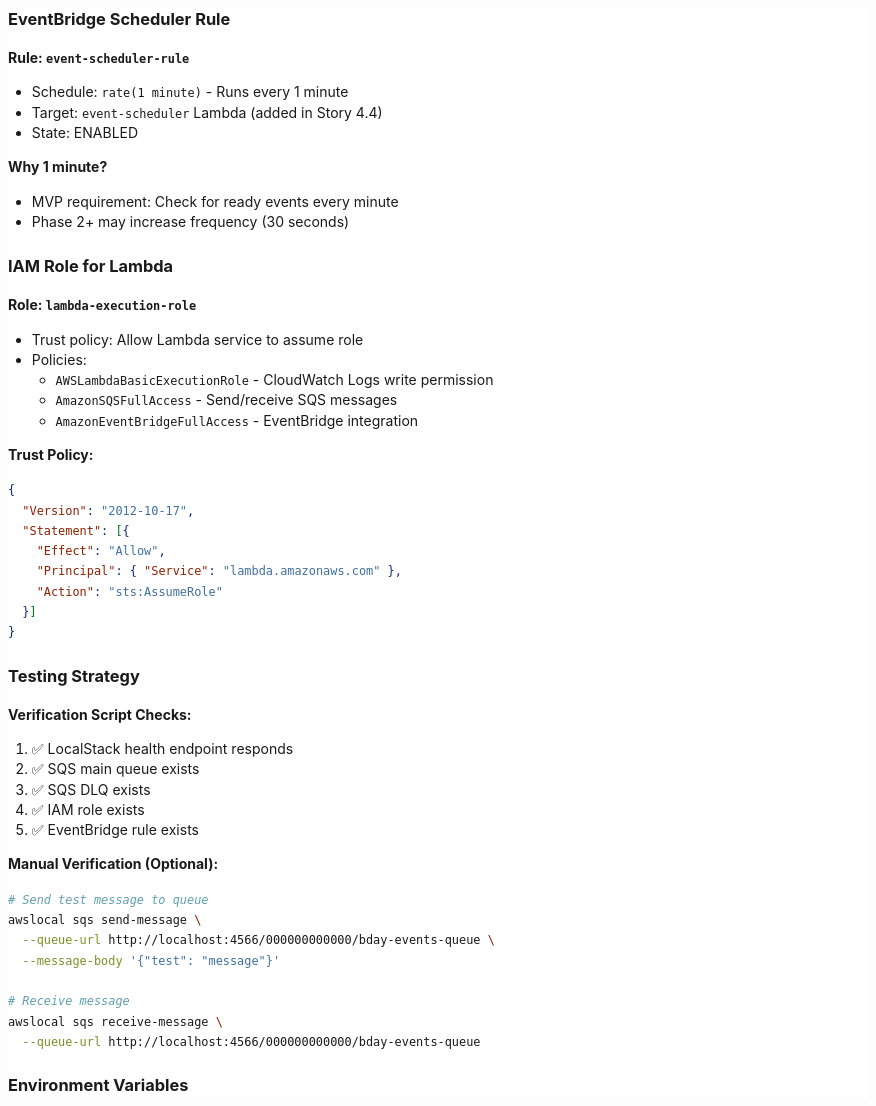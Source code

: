 ### EventBridge Scheduler Rule

**Rule: `event-scheduler-rule`**
- Schedule: `rate(1 minute)` - Runs every 1 minute
- Target: `event-scheduler` Lambda (added in Story 4.4)
- State: ENABLED

**Why 1 minute?**
- MVP requirement: Check for ready events every minute
- Phase 2+ may increase frequency (30 seconds)

### IAM Role for Lambda

**Role: `lambda-execution-role`**
- Trust policy: Allow Lambda service to assume role
- Policies:
  - `AWSLambdaBasicExecutionRole` - CloudWatch Logs write permission
  - `AmazonSQSFullAccess` - Send/receive SQS messages
  - `AmazonEventBridgeFullAccess` - EventBridge integration

**Trust Policy:**
```json
{
  "Version": "2012-10-17",
  "Statement": [{
    "Effect": "Allow",
    "Principal": { "Service": "lambda.amazonaws.com" },
    "Action": "sts:AssumeRole"
  }]
}
```

### Testing Strategy

**Verification Script Checks:**
1. ✅ LocalStack health endpoint responds
2. ✅ SQS main queue exists
3. ✅ SQS DLQ exists
4. ✅ IAM role exists
5. ✅ EventBridge rule exists

**Manual Verification (Optional):**
```bash
# Send test message to queue
awslocal sqs send-message \
  --queue-url http://localhost:4566/000000000000/bday-events-queue \
  --message-body '{"test": "message"}'

# Receive message
awslocal sqs receive-message \
  --queue-url http://localhost:4566/000000000000/bday-events-queue
```

### Environment Variables
